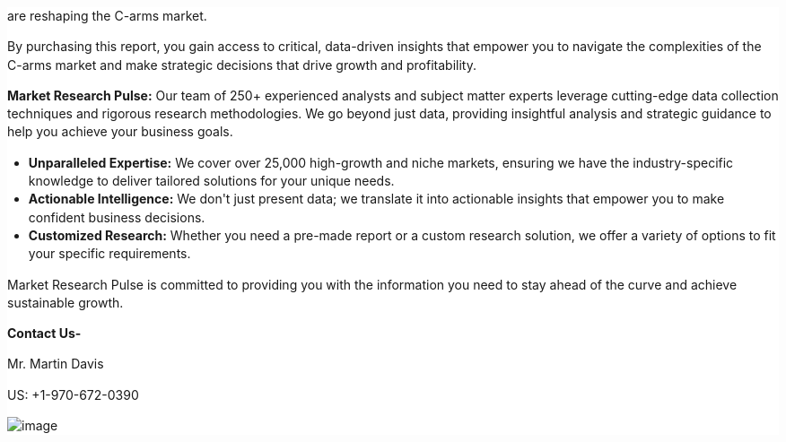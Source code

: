 are reshaping the C-arms market.</p></li></ol><p>By purchasing this report, you gain access to critical, data-driven insights that empower you to navigate the complexities of the C-arms market and make strategic decisions that drive growth and profitability.</p><p><strong>Market Research Pulse:</strong>&nbsp;Our team of 250+ experienced analysts and subject matter experts leverage cutting-edge data collection techniques and rigorous research methodologies. We go beyond just data, providing insightful analysis and strategic guidance to help you achieve your business goals.</p><ul><li><strong>Unparalleled Expertise:</strong>&nbsp;We cover over 25,000 high-growth and niche markets, ensuring we have the industry-specific knowledge to deliver tailored solutions for your unique needs.</li><li><strong>Actionable Intelligence:</strong>&nbsp;We don't just present data; we translate it into actionable insights that empower you to make confident business decisions.</li><li><strong>Customized Research:</strong>&nbsp;Whether you need a pre-made report or a custom research solution, we offer a variety of options to fit your specific requirements.</li></ul><p>Market Research Pulse is committed to providing you with the information you need to stay ahead of the curve and achieve sustainable growth.</p><p><strong>Contact Us-</strong></p><p>Mr. Martin Davis</p><p>US: +1-970-672-0390</p>
![image](https://github.com/user-attachments/assets/b75c9955-bd95-4d17-ac04-51cfb781436c)
